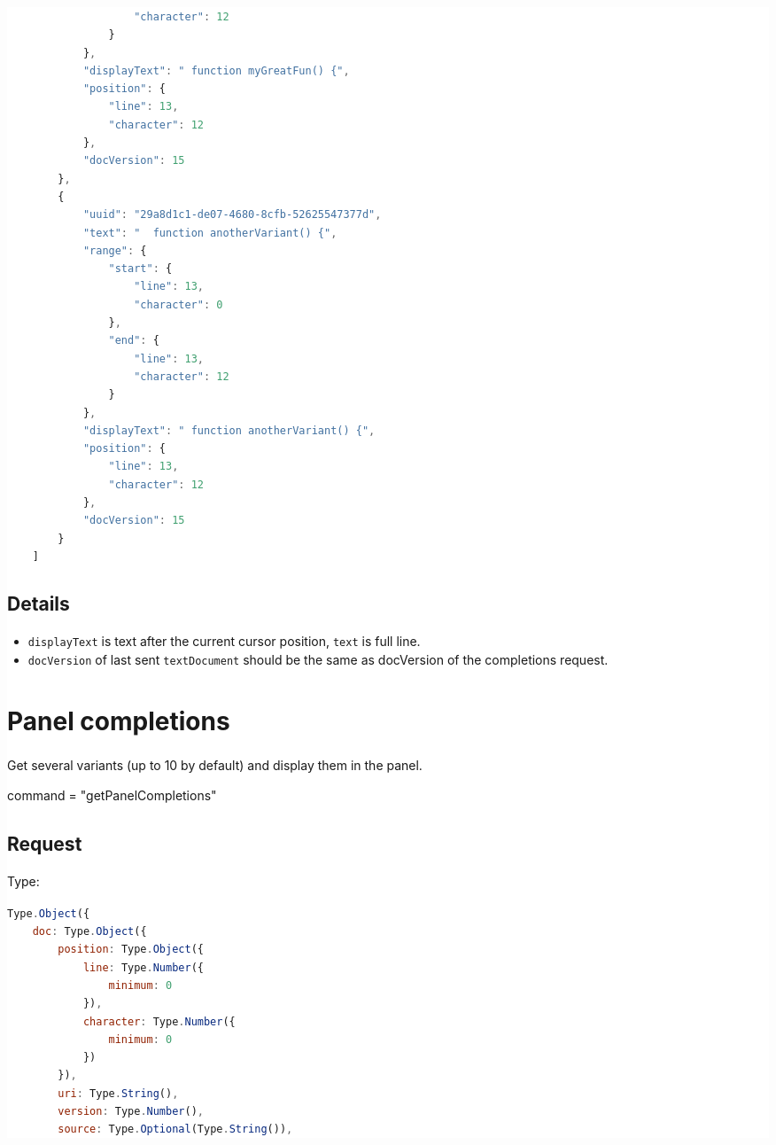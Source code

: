 ```javascript
                    "character": 12
                }
            },
            "displayText": " function myGreatFun() {",
            "position": {
                "line": 13,
                "character": 12
            },
            "docVersion": 15
        },
        {
            "uuid": "29a8d1c1-de07-4680-8cfb-52625547377d",
            "text": "  function anotherVariant() {",
            "range": {
                "start": {
                    "line": 13,
                    "character": 0
                },
                "end": {
                    "line": 13,
                    "character": 12
                }
            },
            "displayText": " function anotherVariant() {",
            "position": {
                "line": 13,
                "character": 12
            },
            "docVersion": 15
        }
    ]
```

## Details

* `displayText` is text after the current cursor position, `text` is full line.
* `docVersion` of last sent `textDocument` should be the same as docVersion of the completions request.


# Panel completions

Get several variants (up to 10 by default) and display them in the panel.

command = "getPanelCompletions"

## Request

Type:
```javascript
Type.Object({
    doc: Type.Object({
        position: Type.Object({
            line: Type.Number({
                minimum: 0
            }),
            character: Type.Number({
                minimum: 0
            })
        }),
        uri: Type.String(),
        version: Type.Number(),
        source: Type.Optional(Type.String()),
```